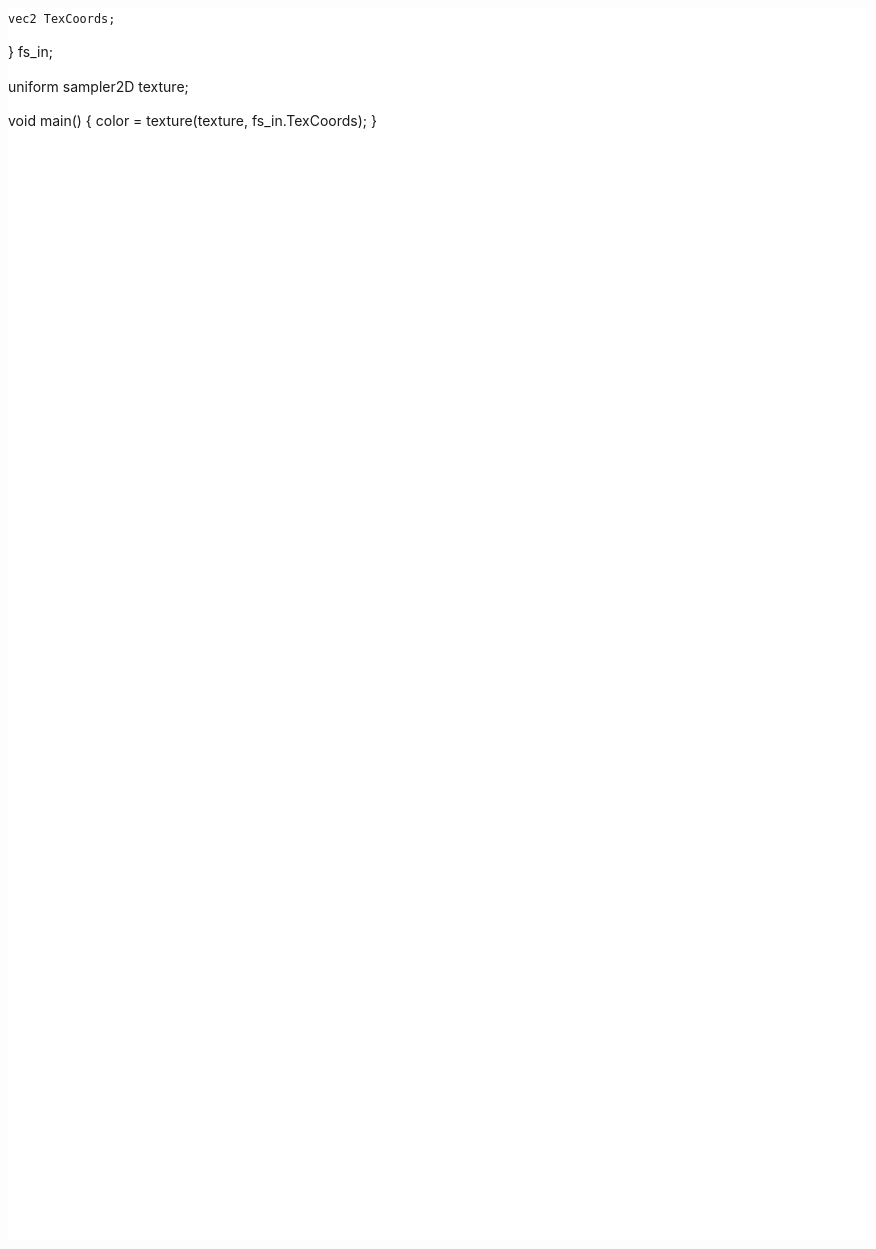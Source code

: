    vec2 TexCoords;
} fs_in;

uniform sampler2D texture;

void main()
{
    color = texture(texture, fs_in.TexCoords);
}
```























































```